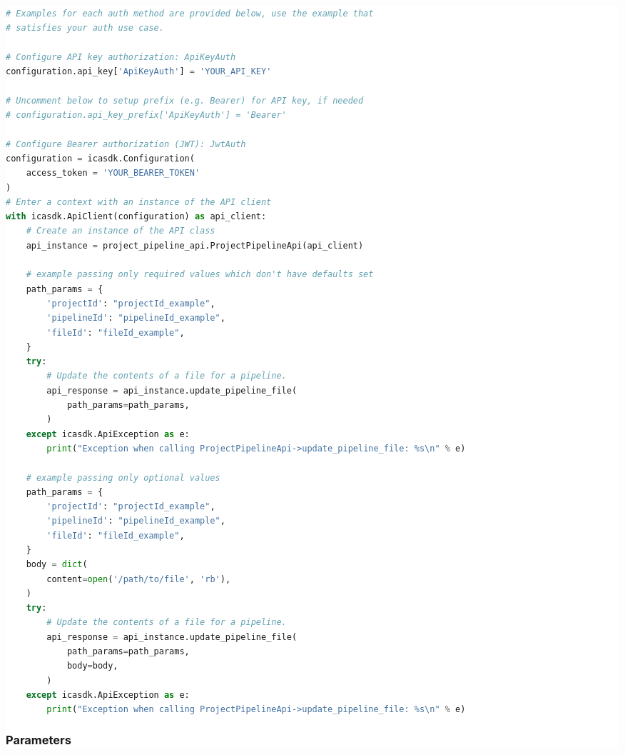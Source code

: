 ```python
# Examples for each auth method are provided below, use the example that
# satisfies your auth use case.

# Configure API key authorization: ApiKeyAuth
configuration.api_key['ApiKeyAuth'] = 'YOUR_API_KEY'

# Uncomment below to setup prefix (e.g. Bearer) for API key, if needed
# configuration.api_key_prefix['ApiKeyAuth'] = 'Bearer'

# Configure Bearer authorization (JWT): JwtAuth
configuration = icasdk.Configuration(
    access_token = 'YOUR_BEARER_TOKEN'
)
# Enter a context with an instance of the API client
with icasdk.ApiClient(configuration) as api_client:
    # Create an instance of the API class
    api_instance = project_pipeline_api.ProjectPipelineApi(api_client)

    # example passing only required values which don't have defaults set
    path_params = {
        'projectId': "projectId_example",
        'pipelineId': "pipelineId_example",
        'fileId': "fileId_example",
    }
    try:
        # Update the contents of a file for a pipeline.
        api_response = api_instance.update_pipeline_file(
            path_params=path_params,
        )
    except icasdk.ApiException as e:
        print("Exception when calling ProjectPipelineApi->update_pipeline_file: %s\n" % e)

    # example passing only optional values
    path_params = {
        'projectId': "projectId_example",
        'pipelineId': "pipelineId_example",
        'fileId': "fileId_example",
    }
    body = dict(
        content=open('/path/to/file', 'rb'),
    )
    try:
        # Update the contents of a file for a pipeline.
        api_response = api_instance.update_pipeline_file(
            path_params=path_params,
            body=body,
        )
    except icasdk.ApiException as e:
        print("Exception when calling ProjectPipelineApi->update_pipeline_file: %s\n" % e)
```
### Parameters
